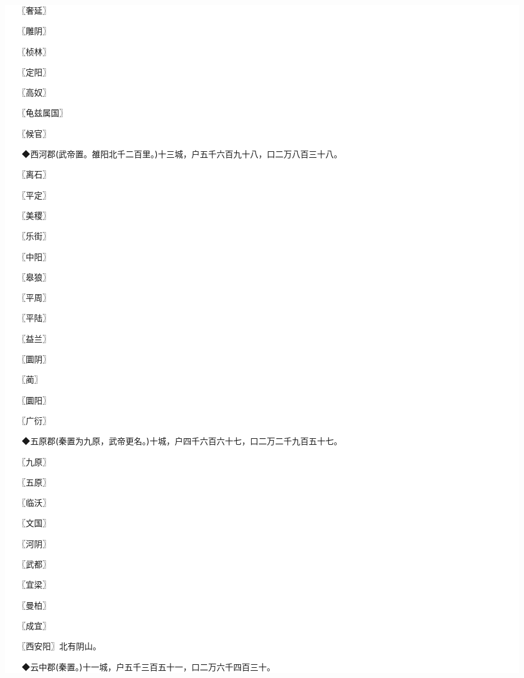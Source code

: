 　　〖奢延〗

　　〖雕阴〗

　　〖桢林〗

　　〖定阳〗

　　〖高奴〗

　　〖龟兹属国〗

　　〖候官〗

　　◆西河郡(武帝置。雒阳北千二百里。)十三城，户五千六百九十八，口二万八百三十八。

　　〖离石〗

　　〖平定〗

　　〖美稷〗

　　〖乐街〗

　　〖中阳〗

　　〖皋狼〗

　　〖平周〗

　　〖平陆〗

　　〖益兰〗

　　〖圜阴〗

　　〖蔺〗

　　〖圜阳〗

　　〖广衍〗

　　◆五原郡(秦置为九原，武帝更名。)十城，户四千六百六十七，口二万二千九百五十七。

　　〖九原〗

　　〖五原〗

　　〖临沃〗

　　〖文国〗

　　〖河阴〗

　　〖武都〗

　　〖宜梁〗

　　〖曼柏〗

　　〖成宜〗

　　〖西安阳〗北有阴山。

　　◆云中郡(秦置。)十一城，户五千三百五十一，口二万六千四百三十。
